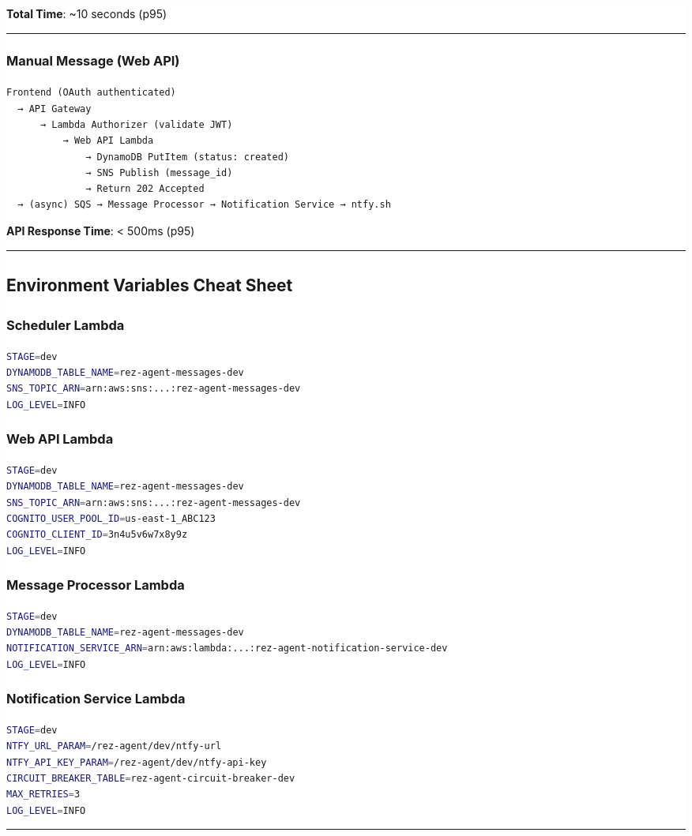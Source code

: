 **Total Time**: ~10 seconds (p95)

---

### Manual Message (Web API)
```
Frontend (OAuth authenticated)
  → API Gateway
      → Lambda Authorizer (validate JWT)
          → Web API Lambda
              → DynamoDB PutItem (status: created)
              → SNS Publish (message_id)
              → Return 202 Accepted
  → (async) SQS → Message Processor → Notification Service → ntfy.sh
```

**API Response Time**: < 500ms (p95)

---

## Environment Variables Cheat Sheet

### Scheduler Lambda
```bash
STAGE=dev
DYNAMODB_TABLE_NAME=rez-agent-messages-dev
SNS_TOPIC_ARN=arn:aws:sns:...:rez-agent-messages-dev
LOG_LEVEL=INFO
```

### Web API Lambda
```bash
STAGE=dev
DYNAMODB_TABLE_NAME=rez-agent-messages-dev
SNS_TOPIC_ARN=arn:aws:sns:...:rez-agent-messages-dev
COGNITO_USER_POOL_ID=us-east-1_ABC123
COGNITO_CLIENT_ID=3n4u5v6w7x8y9z
LOG_LEVEL=INFO
```

### Message Processor Lambda
```bash
STAGE=dev
DYNAMODB_TABLE_NAME=rez-agent-messages-dev
NOTIFICATION_SERVICE_ARN=arn:aws:lambda:...:rez-agent-notification-service-dev
LOG_LEVEL=INFO
```

### Notification Service Lambda
```bash
STAGE=dev
NTFY_URL_PARAM=/rez-agent/dev/ntfy-url
NTFY_API_KEY_PARAM=/rez-agent/dev/ntfy-api-key
CIRCUIT_BREAKER_TABLE=rez-agent-circuit-breaker-dev
MAX_RETRIES=3
LOG_LEVEL=INFO
```

---